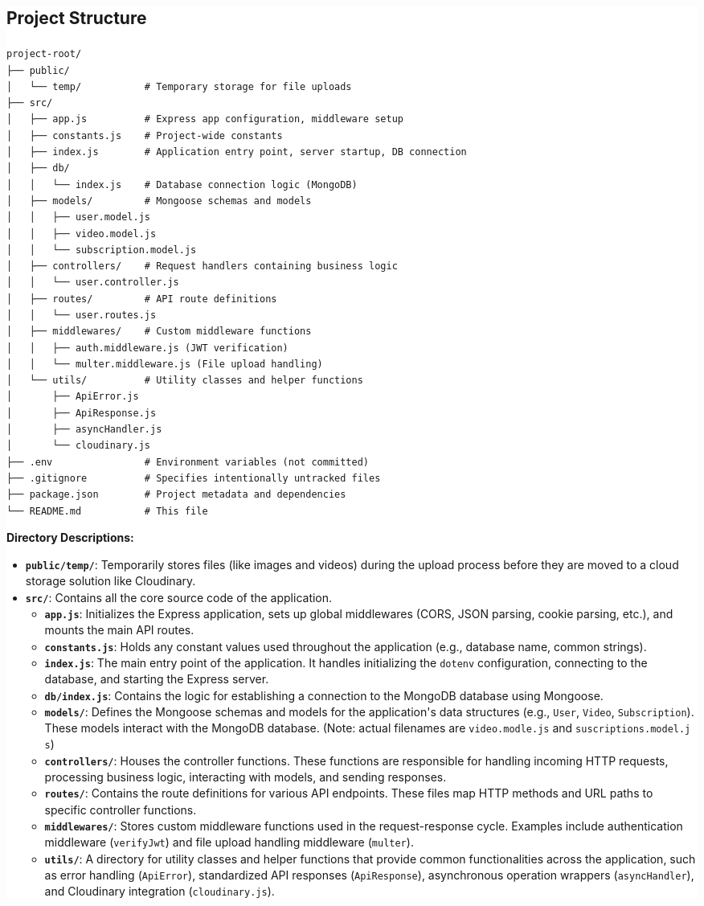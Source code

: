 ## Project Structure

```
project-root/
├── public/
│   └── temp/           # Temporary storage for file uploads
├── src/
│   ├── app.js          # Express app configuration, middleware setup
│   ├── constants.js    # Project-wide constants
│   ├── index.js        # Application entry point, server startup, DB connection
│   ├── db/
│   │   └── index.js    # Database connection logic (MongoDB)
│   ├── models/         # Mongoose schemas and models
│   │   ├── user.model.js
│   │   ├── video.model.js
│   │   └── subscription.model.js
│   ├── controllers/    # Request handlers containing business logic
│   │   └── user.controller.js
│   ├── routes/         # API route definitions
│   │   └── user.routes.js
│   ├── middlewares/    # Custom middleware functions
│   │   ├── auth.middleware.js (JWT verification)
│   │   └── multer.middleware.js (File upload handling)
│   └── utils/          # Utility classes and helper functions
│       ├── ApiError.js
│       ├── ApiResponse.js
│       ├── asyncHandler.js
│       └── cloudinary.js
├── .env                # Environment variables (not committed)
├── .gitignore          # Specifies intentionally untracked files
├── package.json        # Project metadata and dependencies
└── README.md           # This file
```

**Directory Descriptions:**
- **`public/temp/`**: Temporarily stores files (like images and videos) during the upload process before they are moved to a cloud storage solution like Cloudinary.
- **`src/`**: Contains all the core source code of the application.
  - **`app.js`**: Initializes the Express application, sets up global middlewares (CORS, JSON parsing, cookie parsing, etc.), and mounts the main API routes.
  - **`constants.js`**: Holds any constant values used throughout the application (e.g., database name, common strings).
  - **`index.js`**: The main entry point of the application. It handles initializing the `dotenv` configuration, connecting to the database, and starting the Express server.
  - **`db/index.js`**: Contains the logic for establishing a connection to the MongoDB database using Mongoose.
  - **`models/`**: Defines the Mongoose schemas and models for the application's data structures (e.g., `User`, `Video`, `Subscription`). These models interact with the MongoDB database. (Note: actual filenames are `video.modle.js` and `suscriptions.model.js`)
  - **`controllers/`**: Houses the controller functions. These functions are responsible for handling incoming HTTP requests, processing business logic, interacting with models, and sending responses.
  - **`routes/`**: Contains the route definitions for various API endpoints. These files map HTTP methods and URL paths to specific controller functions.
  - **`middlewares/`**: Stores custom middleware functions used in the request-response cycle. Examples include authentication middleware (`verifyJwt`) and file upload handling middleware (`multer`).
  - **`utils/`**: A directory for utility classes and helper functions that provide common functionalities across the application, such as error handling (`ApiError`), standardized API responses (`ApiResponse`), asynchronous operation wrappers (`asyncHandler`), and Cloudinary integration (`cloudinary.js`).
